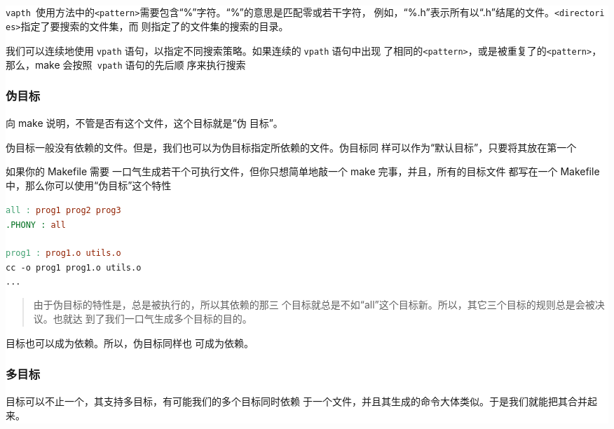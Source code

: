 `vapth `使用方法中的`<pattern>`需要包含“%”字符。“%”的意思是匹配零或若干字符， 例如，“%.h”表示所有以“.h”结尾的文件。`<directories>`指定了要搜索的文件集，而 则指定了的文件集的搜索的目录。

我们可以连续地使用 `vpath` 语句，以指定不同搜索策略。如果连续的 `vpath` 语句中出现 了相同的`<pattern>`，或是被重复了的`<pattern>`，那么，make 会按照` vpath` 语句的先后顺 序来执行搜索

### 伪目标

向 make 说明，不管是否有这个文件，这个目标就是“伪 目标”。

伪目标一般没有依赖的文件。但是，我们也可以为伪目标指定所依赖的文件。伪目标同 样可以作为“默认目标”，只要将其放在第一个

如果你的 Makefile 需要 一口气生成若干个可执行文件，但你只想简单地敲一个 make 完事，并且，所有的目标文件 都写在一个 Makefile 中，那么你可以使用“伪目标”这个特性

```makefile
all : prog1 prog2 prog3 
.PHONY : all

prog1 : prog1.o utils.o 
cc -o prog1 prog1.o utils.o 
...
```

>   由于伪目标的特性是，总是被执行的，所以其依赖的那三 个目标就总是不如“all”这个目标新。所以，其它三个目标的规则总是会被决议。也就达 到了我们一口气生成多个目标的目的。

目标也可以成为依赖。所以，伪目标同样也 可成为依赖。

### 多目标

目标可以不止一个，其支持多目标，有可能我们的多个目标同时依赖 于一个文件，并且其生成的命令大体类似。于是我们就能把其合并起来。



















